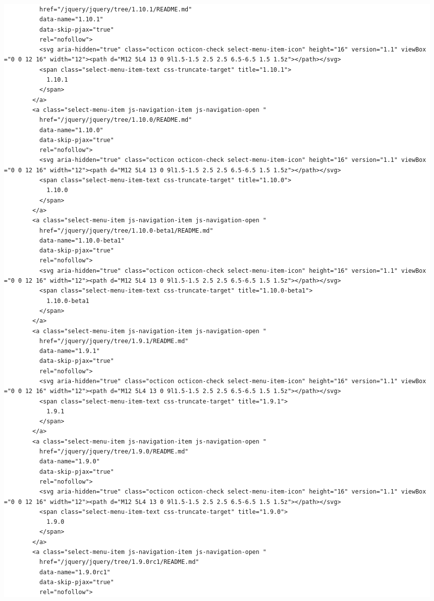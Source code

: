               href="/jquery/jquery/tree/1.10.1/README.md"
              data-name="1.10.1"
              data-skip-pjax="true"
              rel="nofollow">
              <svg aria-hidden="true" class="octicon octicon-check select-menu-item-icon" height="16" version="1.1" viewBox="0 0 12 16" width="12"><path d="M12 5L4 13 0 9l1.5-1.5 2.5 2.5 6.5-6.5 1.5 1.5z"></path></svg>
              <span class="select-menu-item-text css-truncate-target" title="1.10.1">
                1.10.1
              </span>
            </a>
            <a class="select-menu-item js-navigation-item js-navigation-open "
              href="/jquery/jquery/tree/1.10.0/README.md"
              data-name="1.10.0"
              data-skip-pjax="true"
              rel="nofollow">
              <svg aria-hidden="true" class="octicon octicon-check select-menu-item-icon" height="16" version="1.1" viewBox="0 0 12 16" width="12"><path d="M12 5L4 13 0 9l1.5-1.5 2.5 2.5 6.5-6.5 1.5 1.5z"></path></svg>
              <span class="select-menu-item-text css-truncate-target" title="1.10.0">
                1.10.0
              </span>
            </a>
            <a class="select-menu-item js-navigation-item js-navigation-open "
              href="/jquery/jquery/tree/1.10.0-beta1/README.md"
              data-name="1.10.0-beta1"
              data-skip-pjax="true"
              rel="nofollow">
              <svg aria-hidden="true" class="octicon octicon-check select-menu-item-icon" height="16" version="1.1" viewBox="0 0 12 16" width="12"><path d="M12 5L4 13 0 9l1.5-1.5 2.5 2.5 6.5-6.5 1.5 1.5z"></path></svg>
              <span class="select-menu-item-text css-truncate-target" title="1.10.0-beta1">
                1.10.0-beta1
              </span>
            </a>
            <a class="select-menu-item js-navigation-item js-navigation-open "
              href="/jquery/jquery/tree/1.9.1/README.md"
              data-name="1.9.1"
              data-skip-pjax="true"
              rel="nofollow">
              <svg aria-hidden="true" class="octicon octicon-check select-menu-item-icon" height="16" version="1.1" viewBox="0 0 12 16" width="12"><path d="M12 5L4 13 0 9l1.5-1.5 2.5 2.5 6.5-6.5 1.5 1.5z"></path></svg>
              <span class="select-menu-item-text css-truncate-target" title="1.9.1">
                1.9.1
              </span>
            </a>
            <a class="select-menu-item js-navigation-item js-navigation-open "
              href="/jquery/jquery/tree/1.9.0/README.md"
              data-name="1.9.0"
              data-skip-pjax="true"
              rel="nofollow">
              <svg aria-hidden="true" class="octicon octicon-check select-menu-item-icon" height="16" version="1.1" viewBox="0 0 12 16" width="12"><path d="M12 5L4 13 0 9l1.5-1.5 2.5 2.5 6.5-6.5 1.5 1.5z"></path></svg>
              <span class="select-menu-item-text css-truncate-target" title="1.9.0">
                1.9.0
              </span>
            </a>
            <a class="select-menu-item js-navigation-item js-navigation-open "
              href="/jquery/jquery/tree/1.9.0rc1/README.md"
              data-name="1.9.0rc1"
              data-skip-pjax="true"
              rel="nofollow">